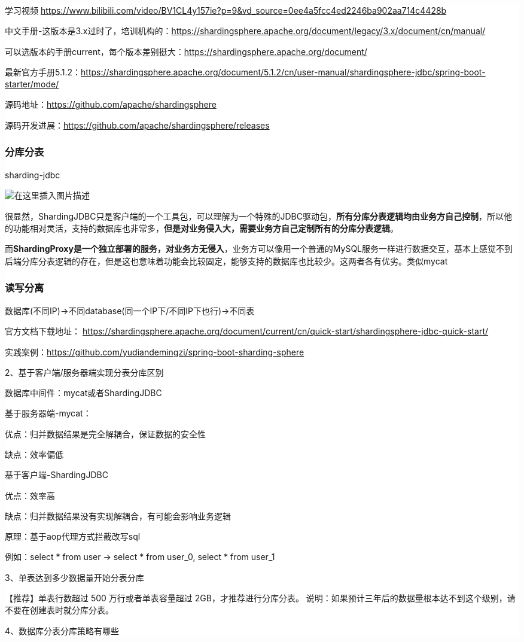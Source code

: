 

学习视频  https://www.bilibili.com/video/BV1CL4y157ie?p=9&vd_source=0ee4a5fcc4ed2246ba902aa714c4428b

中文手册-这版本是3.x过时了，培训机构的：https://shardingsphere.apache.org/document/legacy/3.x/document/cn/manual/

可以选版本的手册current，每个版本差别挺大：https://shardingsphere.apache.org/document/

最新官方手册5.1.2：https://shardingsphere.apache.org/document/5.1.2/cn/user-manual/shardingsphere-jdbc/spring-boot-starter/mode/

源码地址：https://github.com/apache/shardingsphere

源码开发进展：https://github.com/apache/shardingsphere/releases

### 分库分表

sharding-jdbc

![在这里插入图片描述](https://img-blog.csdnimg.cn/6cea23748854491a8307a8ef353fce77.png?x-oss-process=image/watermark,type_ZHJvaWRzYW5zZmFsbGJhY2s,shadow_50,text_Q1NETiBA5rKu5Lin55qE5Y2X55Oc,size_14,color_FFFFFF,t_70,g_se,x_16)

很显然，ShardingJDBC只是客户端的一个工具包，可以理解为一个特殊的JDBC驱动包，**所有分库分表逻辑均由业务方自己控制**，所以他的功能相对灵活，支持的数据库也非常多，**但是对业务侵入大，需要业务方自己定制所有的分库分表逻辑**。

而**ShardingProxy是一个独立部署的服务，对业务方无侵入**，业务方可以像用一个普通的MySQL服务一样进行数据交互，基本上感觉不到后端分库分表逻辑的存在，但是这也意味着功能会比较固定，能够支持的数据库也比较少。这两者各有优劣。类似mycat

### 读写分离

数据库(不同IP)->不同database(同一个IP下/不同IP下也行)->不同表



官方文档下载地址： https://shardingsphere.apache.org/document/current/cn/quick-start/shardingsphere-jdbc-quick-start/

实践案例：https://github.com/yudiandemingzi/spring-boot-sharding-sphere

2、基于客户端/服务器端实现分表分库区别

数据库中间件：mycat或者ShardingJDBC

基于服务器端-mycat：

优点：归并数据结果是完全解耦合，保证数据的安全性

缺点：效率偏低

基于客户端-ShardingJDBC

优点：效率高

缺点：归并数据结果没有实现解耦合，有可能会影响业务逻辑

原理：基于aop代理方式拦截改写sql

例如：select * from user -> select * from user_0, select * from user_1

3、单表达到多少数据量开始分表分库

【推荐】单表行数超过 500 万行或者单表容量超过 2GB，才推荐进行分库分表。 说明：如果预计三年后的数据量根本达不到这个级别，请不要在创建表时就分库分表。

4、数据库分表分库策略有哪些
